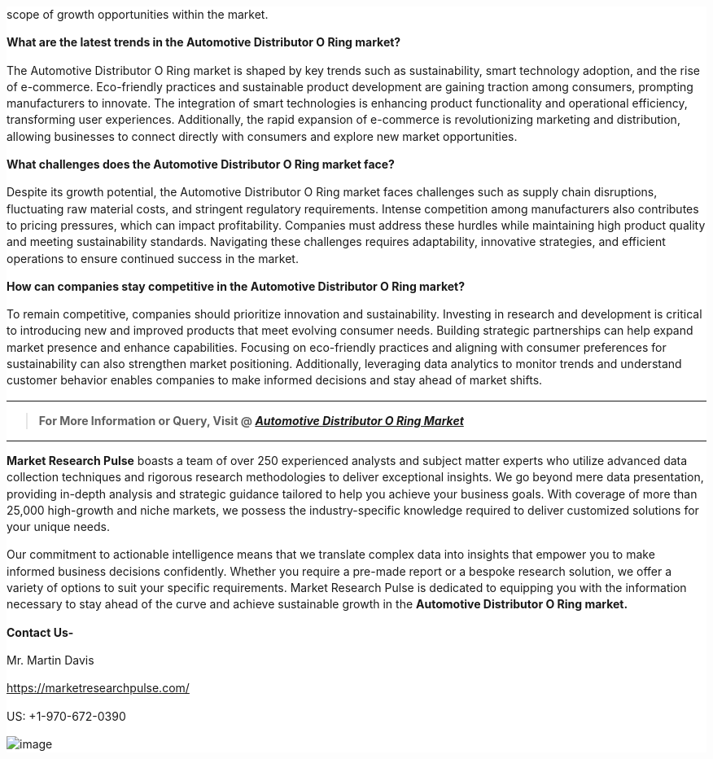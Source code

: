 scope of growth opportunities within the market.</p><p><strong>What are the latest trends in the Automotive Distributor O Ring market?</strong></p><p>The Automotive Distributor O Ring market is shaped by key trends such as sustainability, smart technology adoption, and the rise of e-commerce. Eco-friendly practices and sustainable product development are gaining traction among consumers, prompting manufacturers to innovate. The integration of smart technologies is enhancing product functionality and operational efficiency, transforming user experiences. Additionally, the rapid expansion of e-commerce is revolutionizing marketing and distribution, allowing businesses to connect directly with consumers and explore new market opportunities.</p><p><strong>What challenges does the Automotive Distributor O Ring market face?</strong></p><p>Despite its growth potential, the Automotive Distributor O Ring market faces challenges such as supply chain disruptions, fluctuating raw material costs, and stringent regulatory requirements. Intense competition among manufacturers also contributes to pricing pressures, which can impact profitability. Companies must address these hurdles while maintaining high product quality and meeting sustainability standards. Navigating these challenges requires adaptability, innovative strategies, and efficient operations to ensure continued success in the market.</p><p><strong>How can companies stay competitive in the Automotive Distributor O Ring market?</strong></p><p>To remain competitive, companies should prioritize innovation and sustainability. Investing in research and development is critical to introducing new and improved products that meet evolving consumer needs. Building strategic partnerships can help expand market presence and enhance capabilities. Focusing on eco-friendly practices and aligning with consumer preferences for sustainability can also strengthen market positioning. Additionally, leveraging data analytics to monitor trends and understand customer behavior enables companies to make informed decisions and stay ahead of market shifts.</p><hr /><blockquote><p><strong>For More Information or Query, Visit @&nbsp;<em><a href="https://marketresearchpulse.com/report/45224/automotive-distributor-o-ring-market?utm_source=Linkedin&utm_medium=052">Automotive Distributor O Ring Market</a></em></strong></p></blockquote><hr /><p><strong>Market Research Pulse</strong> boasts a team of over 250 experienced analysts and subject matter experts who utilize advanced data collection techniques and rigorous research methodologies to deliver exceptional insights. We go beyond mere data presentation, providing in-depth analysis and strategic guidance tailored to help you achieve your business goals. With coverage of more than 25,000 high-growth and niche markets, we possess the industry-specific knowledge required to deliver customized solutions for your unique needs.</p><p>Our commitment to actionable intelligence means that we translate complex data into insights that empower you to make informed business decisions confidently. Whether you require a pre-made report or a bespoke research solution, we offer a variety of options to suit your specific requirements. Market Research Pulse is dedicated to equipping you with the information necessary to stay ahead of the curve and achieve sustainable growth in the <strong>Automotive Distributor O Ring market.</strong></p><p><strong>Contact Us-</strong></p><p>Mr. Martin Davis</p><p>https://marketresearchpulse.com/</p><p>US: +1-970-672-0390</p>
![image](https://github.com/user-attachments/assets/24940bd6-5c82-4be1-9c1b-536325916ce3)

